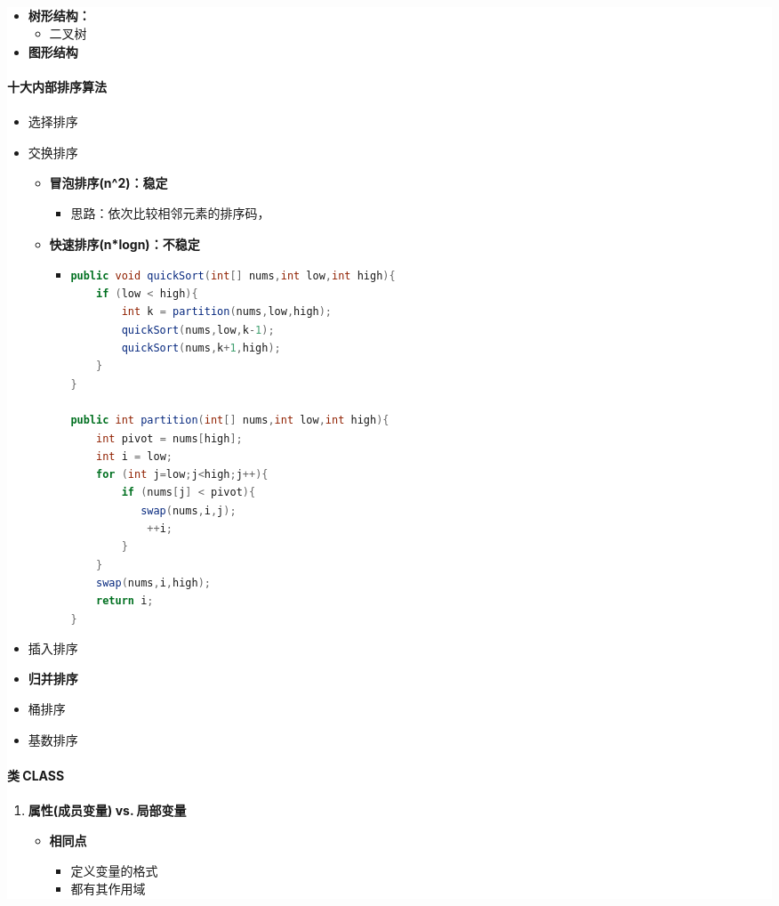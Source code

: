   + **树形结构：**
     + 二叉树
   + **图形结构**



#### 十大内部排序算法

+ 选择排序

+ 交换排序

  + **冒泡排序(n^2)：稳定**
    + 思路：依次比较相邻元素的排序码，

  + **快速排序(n*logn)：不稳定**

    + ```java
      public void quickSort(int[] nums,int low,int high){
          if (low < high){
              int k = partition(nums,low,high);
              quickSort(nums,low,k-1);
              quickSort(nums,k+1,high);
          }
      }
      
      public int partition(int[] nums,int low,int high){
          int pivot = nums[high];
          int i = low;
          for (int j=low;j<high;j++){
              if (nums[j] < pivot){
                 swap(nums,i,j);
                  ++i;
              }
          }
          swap(nums,i,high);
          return i;
      }    
      ```

+ 插入排序

+ **归并排序**

+ 桶排序

+ 基数排序





#### 类 CLASS

1. **属性(成员变量) vs. 局部变量** 

   + **相同点**

     + 定义变量的格式
     + 都有其作用域
